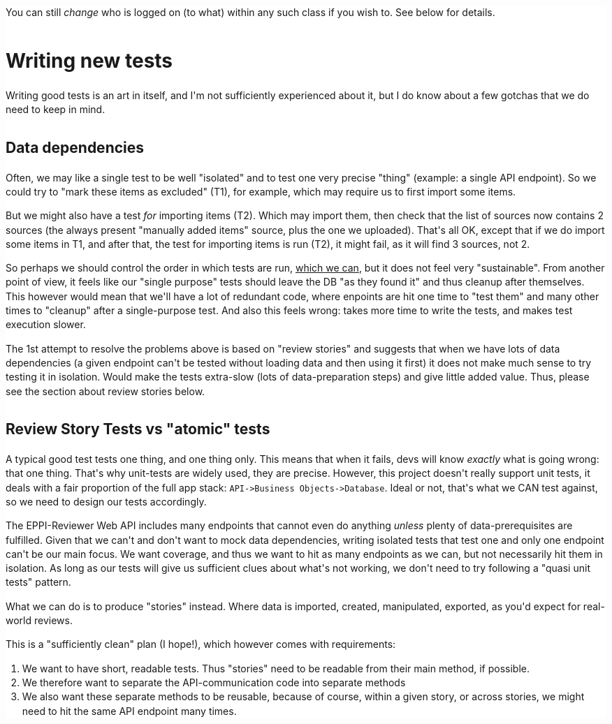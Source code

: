 You can still _change_ who is logged on (to what) within any such class if you wish to. See below for details.

# Writing new tests

Writing good tests is an art in itself, and I'm not sufficiently experienced about it, but I do know about a few gotchas that we do need to keep in mind.

## Data dependencies
Often, we may like a single test to be well "isolated" and to test one very precise "thing" (example: a single API endpoint). So we could try to "mark these items as excluded" (T1), for example, which may require us to first import some items.

But we might also have a test _for_ importing items (T2). Which may import them, then check that the list of sources now contains 2 sources (the always present "manually added items" source, plus the one we uploaded). That's all OK, except that if we do import some items in T1, and after that, the test for importing items is run (T2), it might fail, as it will find 3 sources, not 2. 

So perhaps we should control the order in which tests are run, [which we can](https://learn.microsoft.com/en-us/dotnet/core/testing/order-unit-tests?pivots=xunit), but it does not feel very "sustainable". From another point of view, it feels like our "single purpose" tests should leave the DB "as they found it" and thus cleanup after themselves. This however would mean that we'll have a lot of redundant code, where enpoints are hit one time to "test them" and many other times to "cleanup" after a single-purpose test. And also this feels wrong: takes more time to write the tests, and makes test execution slower.

The 1st attempt to resolve the problems above is based on "review stories" and suggests that when we have lots of data dependencies (a given endpoint can't be tested without loading data and then using it first) it does not make much sense to try testing it in isolation. Would make the tests extra-slow (lots of data-preparation steps) and give little added value. Thus, please see the section about review stories below.

## Review Story Tests vs "atomic" tests

A typical good test tests one thing, and one thing only. This means that when it fails, devs will know _exactly_ what is going wrong: that one thing. That's why unit-tests are widely used, they are precise. However, this project doesn't really support unit tests, it deals with a fair proportion of the full app stack: `API->Business Objects->Database`. Ideal or not, that's what we CAN test against, so we need to design our tests accordingly.

The EPPI-Reviewer Web API includes many endpoints that cannot even do anything _unless_ plenty of data-prerequisites are fulfilled. Given that we can't and don't want to mock data dependencies, writing isolated tests that test one and only one endpoint can't be our main focus. We want coverage, and thus we want to hit as many endpoints as we can, but not necessarily hit them in isolation. As long as our tests will give us sufficient clues about what's not working, we don't need to try following a "quasi unit tests" pattern.

What we can do is to produce "stories" instead. Where data is imported, created, manipulated, exported, as you'd expect for real-world reviews. 

This is a "sufficiently clean" plan (I hope!), which however comes with requirements:

1. We want to have short, readable tests. Thus "stories" need to be readable from their main method, if possible.
1. We therefore want to separate the API-communication code into separate methods
1. We also want these separate methods to be reusable, because of course, within a given story, or across stories, we might need to hit the same API endpoint many times.
